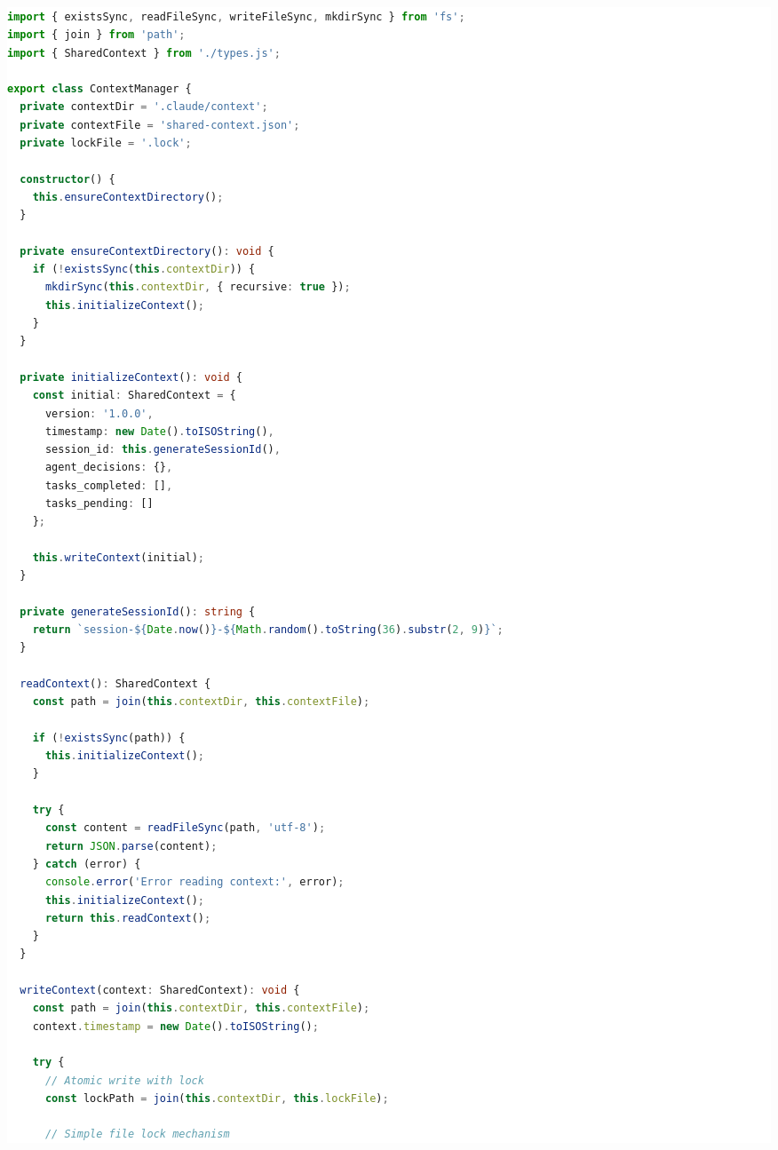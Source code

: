 ```typescript
import { existsSync, readFileSync, writeFileSync, mkdirSync } from 'fs';
import { join } from 'path';
import { SharedContext } from './types.js';

export class ContextManager {
  private contextDir = '.claude/context';
  private contextFile = 'shared-context.json';
  private lockFile = '.lock';
  
  constructor() {
    this.ensureContextDirectory();
  }
  
  private ensureContextDirectory(): void {
    if (!existsSync(this.contextDir)) {
      mkdirSync(this.contextDir, { recursive: true });
      this.initializeContext();
    }
  }
  
  private initializeContext(): void {
    const initial: SharedContext = {
      version: '1.0.0',
      timestamp: new Date().toISOString(),
      session_id: this.generateSessionId(),
      agent_decisions: {},
      tasks_completed: [],
      tasks_pending: []
    };
    
    this.writeContext(initial);
  }
  
  private generateSessionId(): string {
    return `session-${Date.now()}-${Math.random().toString(36).substr(2, 9)}`;
  }
  
  readContext(): SharedContext {
    const path = join(this.contextDir, this.contextFile);
    
    if (!existsSync(path)) {
      this.initializeContext();
    }
    
    try {
      const content = readFileSync(path, 'utf-8');
      return JSON.parse(content);
    } catch (error) {
      console.error('Error reading context:', error);
      this.initializeContext();
      return this.readContext();
    }
  }
  
  writeContext(context: SharedContext): void {
    const path = join(this.contextDir, this.contextFile);
    context.timestamp = new Date().toISOString();
    
    try {
      // Atomic write with lock
      const lockPath = join(this.contextDir, this.lockFile);
      
      // Simple file lock mechanism
```